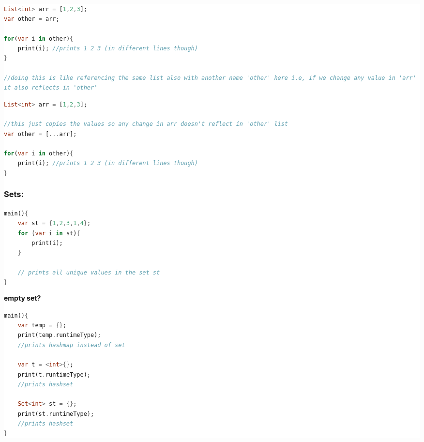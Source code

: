 ```dart
List<int> arr = [1,2,3];
var other = arr;

for(var i in other){
    print(i); //prints 1 2 3 (in different lines though)
}

//doing this is like referencing the same list also with another name 'other' here i.e, if we change any value in 'arr' it also reflects in 'other'
```

```dart
List<int> arr = [1,2,3];

//this just copies the values so any change in arr doesn't reflect in 'other' list
var other = [...arr]; 

for(var i in other){
    print(i); //prints 1 2 3 (in different lines though)
}
```



### Sets:

```dart
main(){
    var st = {1,2,3,1,4};
    for (var i in st){
        print(i);
    }
    
    // prints all unique values in the set st
}
```

**empty set?**

```dart
main(){
    var temp = {};
    print(temp.runtimeType);
    //prints hashmap instead of set
    
    var t = <int>{};
    print(t.runtimeType);
    //prints hashset
    
    Set<int> st = {};
    print(st.runtimeType);
    //prints hashset
}
```
